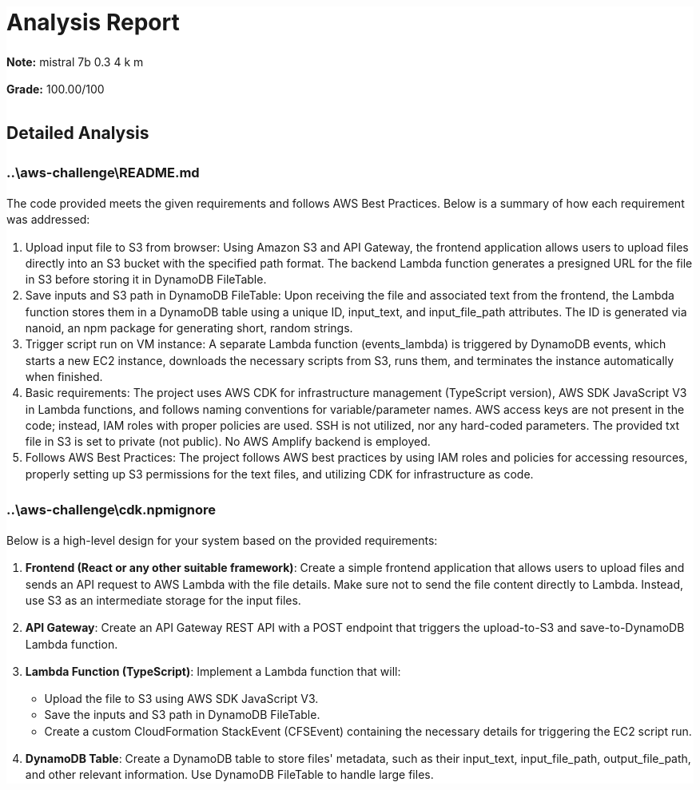 # Analysis Report

**Note:** mistral 7b 0.3 4 k m

**Grade:** 100.00/100

## Detailed Analysis

### ..\aws-challenge\README.md
 The code provided meets the given requirements and follows AWS Best Practices. Below is a summary of how each requirement was addressed:

1. Upload input file to S3 from browser: Using Amazon S3 and API Gateway, the frontend application allows users to upload files directly into an S3 bucket with the specified path format. The backend Lambda function generates a presigned URL for the file in S3 before storing it in DynamoDB FileTable.
2. Save inputs and S3 path in DynamoDB FileTable: Upon receiving the file and associated text from the frontend, the Lambda function stores them in a DynamoDB table using a unique ID, input_text, and input_file_path attributes. The ID is generated via nanoid, an npm package for generating short, random strings.
3. Trigger script run on VM instance: A separate Lambda function (events_lambda) is triggered by DynamoDB events, which starts a new EC2 instance, downloads the necessary scripts from S3, runs them, and terminates the instance automatically when finished.
4. Basic requirements: The project uses AWS CDK for infrastructure management (TypeScript version), AWS SDK JavaScript V3 in Lambda functions, and follows naming conventions for variable/parameter names. AWS access keys are not present in the code; instead, IAM roles with proper policies are used. SSH is not utilized, nor any hard-coded parameters. The provided txt file in S3 is set to private (not public). No AWS Amplify backend is employed.
5. Follows AWS Best Practices: The project follows AWS best practices by using IAM roles and policies for accessing resources, properly setting up S3 permissions for the text files, and utilizing CDK for infrastructure as code.

### ..\aws-challenge\cdk\.npmignore
 Below is a high-level design for your system based on the provided requirements:

1. **Frontend (React or any other suitable framework)**: Create a simple frontend application that allows users to upload files and sends an API request to AWS Lambda with the file details. Make sure not to send the file content directly to Lambda. Instead, use S3 as an intermediate storage for the input files.

2. **API Gateway**: Create an API Gateway REST API with a POST endpoint that triggers the upload-to-S3 and save-to-DynamoDB Lambda function.

3. **Lambda Function (TypeScript)**: Implement a Lambda function that will:
   - Upload the file to S3 using AWS SDK JavaScript V3.
   - Save the inputs and S3 path in DynamoDB FileTable.
   - Create a custom CloudFormation StackEvent (CFSEvent) containing the necessary details for triggering the EC2 script run.

4. **DynamoDB Table**: Create a DynamoDB table to store files' metadata, such as their input_text, input_file_path, output_file_path, and other relevant information. Use DynamoDB FileTable to handle large files.

